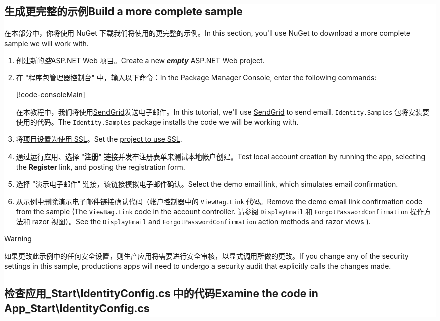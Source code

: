 ## <a name="build-a-more-complete-sample"></a><span data-ttu-id="2b6b5-195">生成更完整的示例</span><span class="sxs-lookup"><span data-stu-id="2b6b5-195">Build a more complete sample</span></span>

<span data-ttu-id="2b6b5-196">在本部分中，你将使用 NuGet 下载我们将使用的更完整的示例。</span><span class="sxs-lookup"><span data-stu-id="2b6b5-196">In this section, you'll use NuGet to download a more complete sample we will work with.</span></span>

1. <span data-ttu-id="2b6b5-197">创建新的***空***ASP.NET Web 项目。</span><span class="sxs-lookup"><span data-stu-id="2b6b5-197">Create a new ***empty*** ASP.NET Web project.</span></span>
2. <span data-ttu-id="2b6b5-198">在 "程序包管理器控制台" 中，输入以下命令：</span><span class="sxs-lookup"><span data-stu-id="2b6b5-198">In the Package Manager Console, enter the following commands:</span></span> 

    [!code-console[Main](account-confirmation-and-password-recovery-with-aspnet-identity/samples/sample4.cmd)]

   <span data-ttu-id="2b6b5-199">在本教程中，我们将使用[SendGrid](http://sendgrid.com/)发送电子邮件。</span><span class="sxs-lookup"><span data-stu-id="2b6b5-199">In this tutorial, we'll use [SendGrid](http://sendgrid.com/) to send email.</span></span> <span data-ttu-id="2b6b5-200">`Identity.Samples` 包将安装要使用的代码。</span><span class="sxs-lookup"><span data-stu-id="2b6b5-200">The `Identity.Samples` package installs the code we will be working with.</span></span>
3. <span data-ttu-id="2b6b5-201">将[项目设置为使用 SSL](../../../mvc/overview/security/create-an-aspnet-mvc-5-app-with-facebook-and-google-oauth2-and-openid-sign-on.md)。</span><span class="sxs-lookup"><span data-stu-id="2b6b5-201">Set the [project to use SSL](../../../mvc/overview/security/create-an-aspnet-mvc-5-app-with-facebook-and-google-oauth2-and-openid-sign-on.md).</span></span>
4. <span data-ttu-id="2b6b5-202">通过运行应用、选择 "**注册**" 链接并发布注册表单来测试本地帐户创建。</span><span class="sxs-lookup"><span data-stu-id="2b6b5-202">Test local account creation by running the app, selecting the **Register** link, and posting the registration form.</span></span>
5. <span data-ttu-id="2b6b5-203">选择 "演示电子邮件" 链接，该链接模拟电子邮件确认。</span><span class="sxs-lookup"><span data-stu-id="2b6b5-203">Select the demo email link, which simulates email confirmation.</span></span>
6. <span data-ttu-id="2b6b5-204">从示例中删除演示电子邮件链接确认代码（帐户控制器中的 `ViewBag.Link` 代码。</span><span class="sxs-lookup"><span data-stu-id="2b6b5-204">Remove the demo email link confirmation code from the sample (The `ViewBag.Link` code in the account controller.</span></span> <span data-ttu-id="2b6b5-205">请参阅 `DisplayEmail` 和 `ForgotPasswordConfirmation` 操作方法和 razor 视图）。</span><span class="sxs-lookup"><span data-stu-id="2b6b5-205">See the `DisplayEmail` and `ForgotPasswordConfirmation` action methods and razor views ).</span></span>

> [!WARNING]
> <span data-ttu-id="2b6b5-206">如果更改此示例中的任何安全设置，则生产应用将需要进行安全审核，以显式调用所做的更改。</span><span class="sxs-lookup"><span data-stu-id="2b6b5-206">If you change any of the security settings in this sample, productions apps will need to undergo a security audit that explicitly calls the changes made.</span></span>

## <a name="examine-the-code-in-app_startidentityconfigcs"></a><span data-ttu-id="2b6b5-207">检查应用\_Start\IdentityConfig.cs 中的代码</span><span class="sxs-lookup"><span data-stu-id="2b6b5-207">Examine the code in App\_Start\IdentityConfig.cs</span></span>
